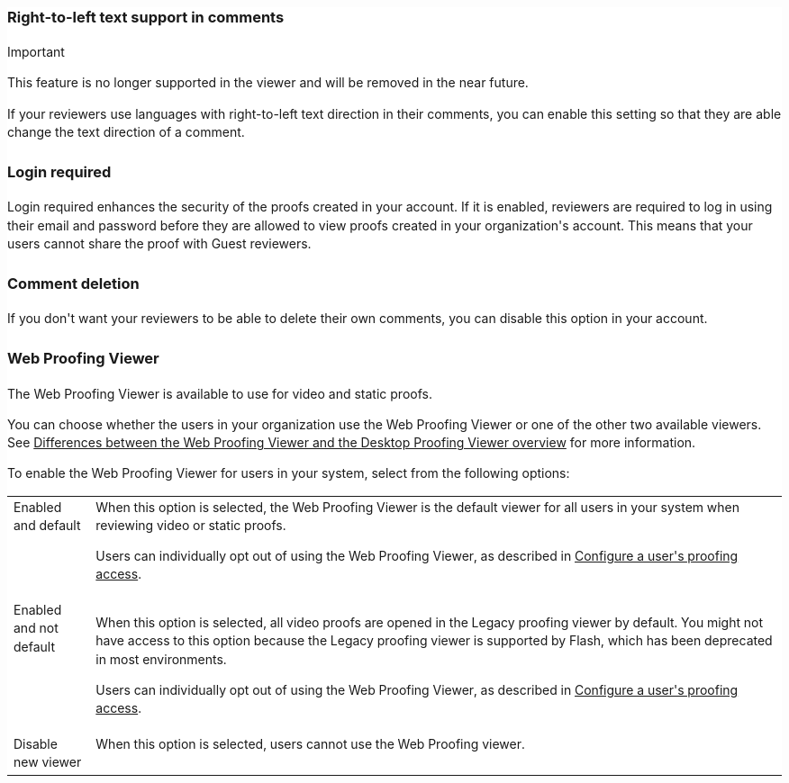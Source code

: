 ### Right-to-left text support in comments

>[!IMPORTANT]
>
>This feature is no longer supported in the viewer and will be removed in the near future.

If your reviewers use languages with right-to-left text direction&nbsp;in their comments, you can enable this setting so that they are able change the text direction of a comment.&nbsp;

### Login required



Login required enhances the security of the proofs created in your account.&nbsp;If&nbsp;it&nbsp;is enabled, reviewers are required to log in using their email and password before they are allowed to view proofs created in your organization's account. This means that your users cannot share the proof with Guest reviewers.

### Comment deletion

If you don't want your reviewers to be able to delete their own comments, you can disable this option in your account.

### Web Proofing Viewer

The Web Proofing Viewer is available to use for video and static proofs.&nbsp;

You can choose whether the users in your organization use the Web Proofing Viewer or one of the other two available viewers. See [Differences between the Web Proofing Viewer and the Desktop Proofing Viewer overview](../../../review-and-approve-work/proofing/proofing-overview/understand-differences-between-web-viewer.md) for more information.

To enable the Web Proofing Viewer for users in your system, select from the following options:

<table cellspacing="0"> 
 <col> 
 <col> 
 <tbody> 
  <tr> 
   <td role="rowheader">Enabled and default</td> 
   <td>When this option is selected, the Web Proofing Viewer is the default viewer for all users in your system when reviewing video or static proofs. <p>Users can individually opt out of using the Web Proofing Viewer,&nbsp;as described in <a href="../../../administration-and-setup/manage-workfront/configure-proofing/configure-a-users-proofing-access.md" class="MCXref xref">Configure a user's proofing access</a>.</p></td> 
  </tr> 
  <tr> 
   <td role="rowheader">Enabled and not default</td> 
   <td> <p>When this option is selected, all video proofs are opened in the Legacy proofing viewer by default. You might not have access to this option because the Legacy proofing viewer is supported by Flash, which has been deprecated in most environments.</p> <p>Users can individually opt out of using the Web Proofing Viewer,&nbsp;as described in <a href="../../../administration-and-setup/manage-workfront/configure-proofing/configure-a-users-proofing-access.md" class="MCXref xref">Configure a user's proofing access</a>.</p> </td> 
  </tr> 
  <tr> 
   <td role="rowheader">Disable new viewer</td> 
   <td>When this option is selected, users cannot use&nbsp;the Web Proofing viewer.</td> 
  </tr> 
 </tbody> 
</table>
